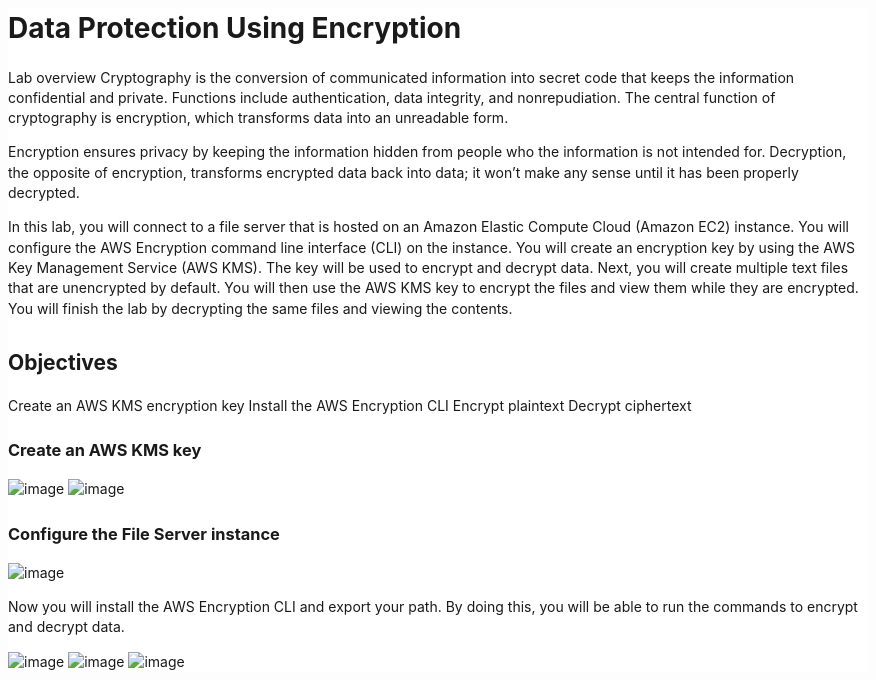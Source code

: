 # Data Protection Using Encryption

Lab overview
Cryptography is the conversion of communicated information into secret code that keeps the information confidential and private. 
Functions include authentication, data integrity, and nonrepudiation. 
The central function of cryptography is encryption, which transforms data into an unreadable form.

Encryption ensures privacy by keeping the information hidden from people who the information is not intended for. 
Decryption, the opposite of encryption, transforms encrypted data back into data; it won’t make any sense until it has been properly decrypted.

In this lab, you will connect to a file server that is hosted on an Amazon Elastic Compute Cloud (Amazon EC2) instance. 
You will configure the AWS Encryption command line interface (CLI) on the instance. 
You will create an encryption key by using the AWS Key Management Service (AWS KMS). 
The key will be used to encrypt and decrypt data. Next, you will create multiple text files that are unencrypted by default. 
You will then use the AWS KMS key to encrypt the files and view them while they are encrypted. 
You will finish the lab by decrypting the same files and viewing the contents.

## Objectives
Create an AWS KMS encryption key
Install the AWS Encryption CLI
Encrypt plaintext
Decrypt ciphertext


### Create an AWS KMS key

<img width="656" height="478" alt="image" src="https://github.com/user-attachments/assets/8b04b47b-5388-4024-9ca3-3d8252a8a963" />

<img width="632" height="442" alt="image" src="https://github.com/user-attachments/assets/acbfaeb7-8cd9-434c-9a2b-bc8b60ac0ba2" />


### Configure the File Server instance
<img width="744" height="511" alt="image" src="https://github.com/user-attachments/assets/aeb68ccc-0cca-48d9-9889-5d9d786cca1c" />


Now you will install the AWS Encryption CLI and export your path. 
By doing this, you will be able to run the commands to encrypt and decrypt data.

<img width="800" height="463" alt="image" src="https://github.com/user-attachments/assets/3d6d6dc3-cd94-421e-9f14-bb2f1748cf8b" />

<img width="904" height="614" alt="image" src="https://github.com/user-attachments/assets/10de40be-65f7-4664-b97e-710893fb8dd3" />

<img width="709" height="497" alt="image" src="https://github.com/user-attachments/assets/d82e55ee-5d39-4611-a4c0-8c6a0ebf62b6" />


